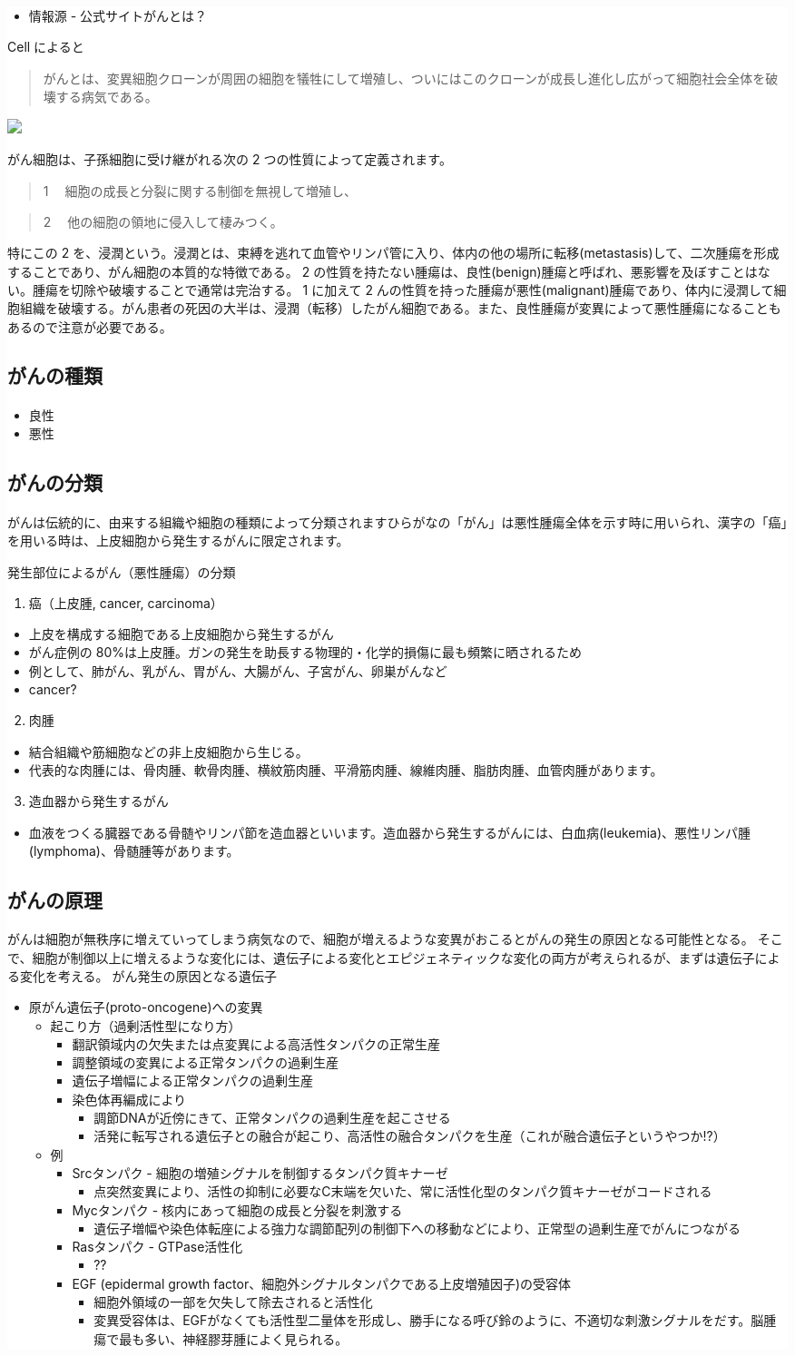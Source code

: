  * 情報源 - 公式サイトがんとは？

Cell によると

> がんとは、変異細胞クローンが周囲の細胞を犠牲にして増殖し、ついにはこのクローンが成長し進化し広がって細胞社会全体を破壊する病気である。

![](https://paper-attachments.dropbox.com/s_B3B22EDC6578FBAF240D04242C36697E34E90BE462ACB6A923FB4B2FE05F2BDF_1558404445476_image.png)

がん細胞は、子孫細胞に受け継がれる次の 2 つの性質によって定義されます。

> 1 　細胞の成長と分裂に関する制御を無視して増殖し、

> 2 　他の細胞の領地に侵入して棲みつく。

特にこの 2 を、浸潤という。浸潤とは、束縛を逃れて血管やリンパ管に入り、体内の他の場所に転移(metastasis)して、二次腫瘍を形成することであり、がん細胞の本質的な特徴である。
2 の性質を持たない腫瘍は、良性(benign)腫瘍と呼ばれ、悪影響を及ぼすことはない。腫瘍を切除や破壊することで通常は完治する。
1 に加えて 2 んの性質を持った腫瘍が悪性(malignant)腫瘍であり、体内に浸潤して細胞組織を破壊する。がん患者の死因の大半は、浸潤（転移）したがん細胞である。また、良性腫瘍が変異によって悪性腫瘍になることもあるので注意が必要である。

## がんの種類
* 良性
* 悪性


## がんの分類

がんは伝統的に、由来する組織や細胞の種類によって分類されますひらがなの「がん」は悪性腫瘍全体を示す時に用いられ、漢字の「癌」を用いる時は、上皮細胞から発生するがんに限定されます。

発生部位によるがん（悪性腫瘍）の分類

1. 癌（上皮腫, cancer, carcinoma）

  * 上皮を構成する細胞である上皮細胞から発生するがん
  * がん症例の 80%は上皮腫。ガンの発生を助長する物理的・化学的損傷に最も頻繁に晒されるため
  * 例として、肺がん、乳がん、胃がん、大腸がん、子宮がん、卵巣がんなど
  * cancer?
2. 肉腫

  * 結合組織や筋細胞などの非上皮細胞から生じる。
  * 代表的な肉腫には、骨肉腫、軟骨肉腫、横紋筋肉腫、平滑筋肉腫、線維肉腫、脂肪肉腫、血管肉腫があります。
3. 造血器から発生するがん

  * 血液をつくる臓器である骨髄やリンパ節を造血器といいます。造血器から発生するがんには、白血病(leukemia)、悪性リンパ腫(lymphoma)、骨髄腫等があります。



## がんの原理
がんは細胞が無秩序に増えていってしまう病気なので、細胞が増えるような変異がおこるとがんの発生の原因となる可能性となる。
そこで、細胞が制御以上に増えるような変化には、遺伝子による変化とエピジェネティックな変化の両方が考えられるが、まずは遺伝子による変化を考える。
がん発生の原因となる遺伝子

* 原がん遺伝子(proto-oncogene)への変異
  * 起こり方（過剰活性型になり方）
    * 翻訳領域内の欠失または点変異による高活性タンパクの正常生産
    * 調整領域の変異による正常タンパクの過剰生産
    * 遺伝子増幅による正常タンパクの過剰生産
    * 染色体再編成により
      * 調節DNAが近傍にきて、正常タンパクの過剰生産を起こさせる
      * 活発に転写される遺伝子との融合が起こり、高活性の融合タンパクを生産（これが融合遺伝子というやつか!?）
  * 例
    * Srcタンパク - 細胞の増殖シグナルを制御するタンパク質キナーゼ
      * 点突然変異により、活性の抑制に必要なC末端を欠いた、常に活性化型のタンパク質キナーゼがコードされる
    * Mycタンパク - 核内にあって細胞の成長と分裂を刺激する
      * 遺伝子増幅や染色体転座による強力な調節配列の制御下への移動などにより、正常型の過剰生産でがんにつながる
    * Rasタンパク - GTPase活性化
      * ??
    * EGF (epidermal growth factor、細胞外シグナルタンパクである上皮増殖因子)の受容体
      * 細胞外領域の一部を欠失して除去されると活性化
      * 変異受容体は、EGFがなくても活性型二量体を形成し、勝手になる呼び鈴のように、不適切な刺激シグナルをだす。脳腫瘍で最も多い、神経膠芽腫によく見られる。
